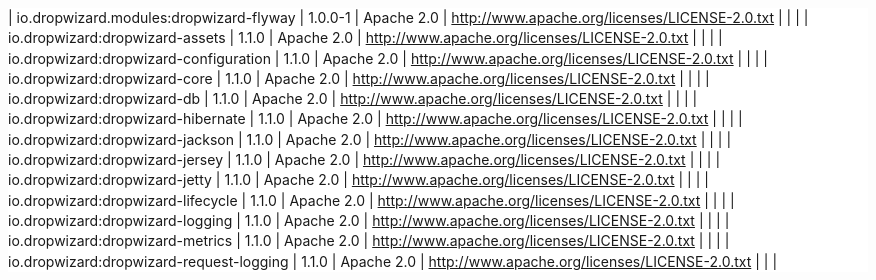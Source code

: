| io.dropwizard.modules:dropwizard-flyway                                               | 1.0.0-1         | Apache 2.0                                                                                                     | http://www.apache.org/licenses/LICENSE-2.0.txt                                                                  |                                                                                                     |      |
| io.dropwizard:dropwizard-assets                                                       | 1.1.0           | Apache 2.0                                                                                                     | http://www.apache.org/licenses/LICENSE-2.0.txt                                                                  |                                                                                                     |      |
| io.dropwizard:dropwizard-configuration                                                | 1.1.0           | Apache 2.0                                                                                                     | http://www.apache.org/licenses/LICENSE-2.0.txt                                                                  |                                                                                                     |      |
| io.dropwizard:dropwizard-core                                                         | 1.1.0           | Apache 2.0                                                                                                     | http://www.apache.org/licenses/LICENSE-2.0.txt                                                                  |                                                                                                     |      |
| io.dropwizard:dropwizard-db                                                           | 1.1.0           | Apache 2.0                                                                                                     | http://www.apache.org/licenses/LICENSE-2.0.txt                                                                  |                                                                                                     |      |
| io.dropwizard:dropwizard-hibernate                                                    | 1.1.0           | Apache 2.0                                                                                                     | http://www.apache.org/licenses/LICENSE-2.0.txt                                                                  |                                                                                                     |      |
| io.dropwizard:dropwizard-jackson                                                      | 1.1.0           | Apache 2.0                                                                                                     | http://www.apache.org/licenses/LICENSE-2.0.txt                                                                  |                                                                                                     |      |
| io.dropwizard:dropwizard-jersey                                                       | 1.1.0           | Apache 2.0                                                                                                     | http://www.apache.org/licenses/LICENSE-2.0.txt                                                                  |                                                                                                     |      |
| io.dropwizard:dropwizard-jetty                                                        | 1.1.0           | Apache 2.0                                                                                                     | http://www.apache.org/licenses/LICENSE-2.0.txt                                                                  |                                                                                                     |      |
| io.dropwizard:dropwizard-lifecycle                                                    | 1.1.0           | Apache 2.0                                                                                                     | http://www.apache.org/licenses/LICENSE-2.0.txt                                                                  |                                                                                                     |      |
| io.dropwizard:dropwizard-logging                                                      | 1.1.0           | Apache 2.0                                                                                                     | http://www.apache.org/licenses/LICENSE-2.0.txt                                                                  |                                                                                                     |      |
| io.dropwizard:dropwizard-metrics                                                      | 1.1.0           | Apache 2.0                                                                                                     | http://www.apache.org/licenses/LICENSE-2.0.txt                                                                  |                                                                                                     |      |
| io.dropwizard:dropwizard-request-logging                                              | 1.1.0           | Apache 2.0                                                                                                     | http://www.apache.org/licenses/LICENSE-2.0.txt                                                                  |                                                                                                     |      |